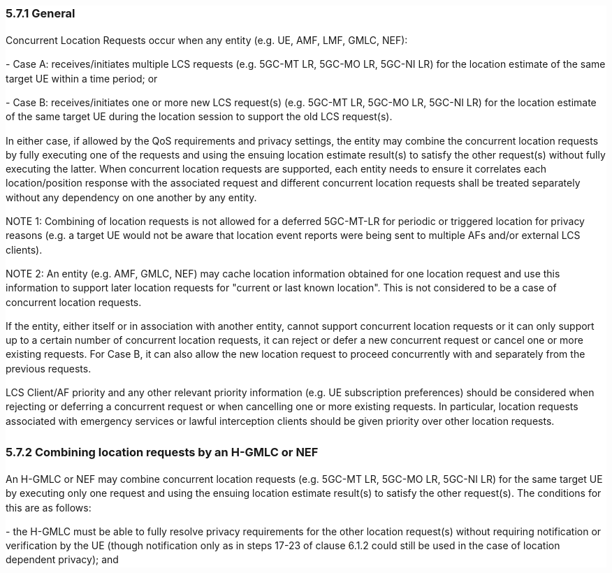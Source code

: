### 5.7.1 General

Concurrent Location Requests occur when any entity (e.g. UE, AMF, LMF,
GMLC, NEF):

\- Case A: receives/initiates multiple LCS requests (e.g. 5GC-MT LR,
5GC-MO LR, 5GC-NI LR) for the location estimate of the same target UE
within a time period; or

\- Case B: receives/initiates one or more new LCS request(s) (e.g.
5GC-MT LR, 5GC-MO LR, 5GC-NI LR) for the location estimate of the same
target UE during the location session to support the old LCS request(s).

In either case, if allowed by the QoS requirements and privacy settings,
the entity may combine the concurrent location requests by fully
executing one of the requests and using the ensuing location estimate
result(s) to satisfy the other request(s) without fully executing the
latter. When concurrent location requests are supported, each entity
needs to ensure it correlates each location/position response with the
associated request and different concurrent location requests shall be
treated separately without any dependency on one another by any entity.

NOTE 1: Combining of location requests is not allowed for a deferred
5GC-MT-LR for periodic or triggered location for privacy reasons (e.g. a
target UE would not be aware that location event reports were being sent
to multiple AFs and/or external LCS clients).

NOTE 2: An entity (e.g. AMF, GMLC, NEF) may cache location information
obtained for one location request and use this information to support
later location requests for \"current or last known location\". This is
not considered to be a case of concurrent location requests.

If the entity, either itself or in association with another entity,
cannot support concurrent location requests or it can only support up to
a certain number of concurrent location requests, it can reject or defer
a new concurrent request or cancel one or more existing requests. For
Case B, it can also allow the new location request to proceed
concurrently with and separately from the previous requests.

LCS Client/AF priority and any other relevant priority information (e.g.
UE subscription preferences) should be considered when rejecting or
deferring a concurrent request or when cancelling one or more existing
requests. In particular, location requests associated with emergency
services or lawful interception clients should be given priority over
other location requests.

### 5.7.2 Combining location requests by an H-GMLC or NEF

An H-GMLC or NEF may combine concurrent location requests (e.g. 5GC-MT
LR, 5GC-MO LR, 5GC-NI LR) for the same target UE by executing only one
request and using the ensuing location estimate result(s) to satisfy the
other request(s). The conditions for this are as follows:

\- the H-GMLC must be able to fully resolve privacy requirements for the
other location request(s) without requiring notification or verification
by the UE (though notification only as in steps 17-23 of clause 6.1.2
could still be used in the case of location dependent privacy); and
